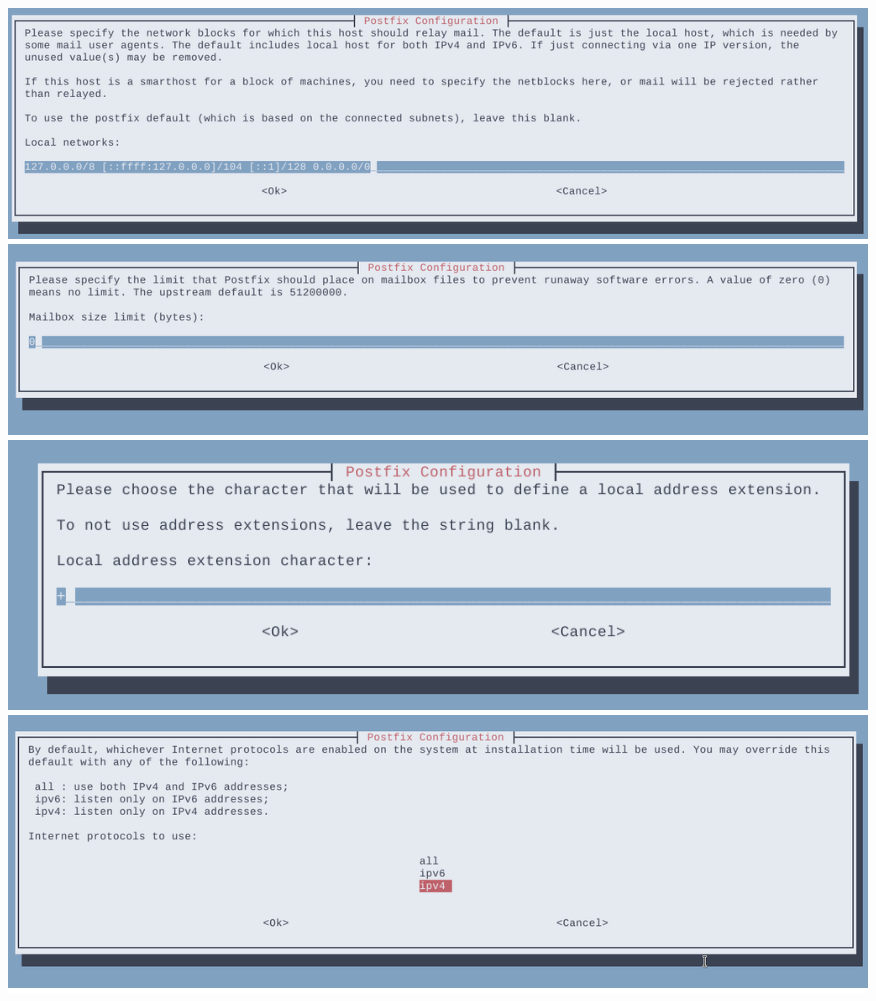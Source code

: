 ![image 7](assets/image7.png)
![image 8](assets/image8.png)
![image 9](assets/image9.png)
![image 10](assets/image10.png)
